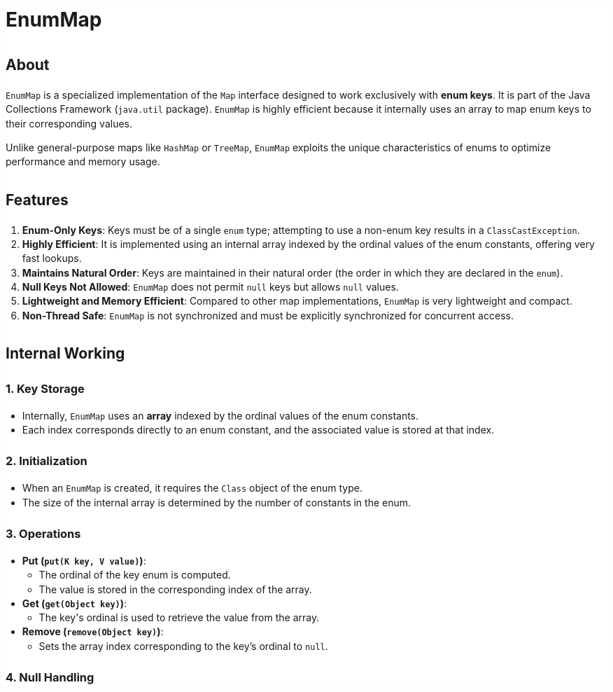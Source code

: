 # EnumMap

## **About**

`EnumMap` is a specialized implementation of the `Map` interface designed to work exclusively with **enum keys**. It is part of the Java Collections Framework (`java.util` package). `EnumMap` is highly efficient because it internally uses an array to map enum keys to their corresponding values.

Unlike general-purpose maps like `HashMap` or `TreeMap`, `EnumMap` exploits the unique characteristics of enums to optimize performance and memory usage.

## **Features**

1. **Enum-Only Keys**: Keys must be of a single `enum` type; attempting to use a non-enum key results in a `ClassCastException`.
2. **Highly Efficient**: It is implemented using an internal array indexed by the ordinal values of the enum constants, offering very fast lookups.
3. **Maintains Natural Order**: Keys are maintained in their natural order (the order in which they are declared in the `enum`).
4. **Null Keys Not Allowed**: `EnumMap` does not permit `null` keys but allows `null` values.
5. **Lightweight and Memory Efficient**: Compared to other map implementations, `EnumMap` is very lightweight and compact.
6. **Non-Thread Safe**: `EnumMap` is not synchronized and must be explicitly synchronized for concurrent access.

## **Internal Working**

### **1. Key Storage**

* Internally, `EnumMap` uses an **array** indexed by the ordinal values of the enum constants.
* Each index corresponds directly to an enum constant, and the associated value is stored at that index.

### **2. Initialization**

* When an `EnumMap` is created, it requires the `Class` object of the enum type.
* The size of the internal array is determined by the number of constants in the enum.

### **3. Operations**

* **Put (`put(K key, V value)`)**:
  * The ordinal of the key enum is computed.
  * The value is stored in the corresponding index of the array.
* **Get (`get(Object key)`)**:
  * The key's ordinal is used to retrieve the value from the array.
* **Remove (`remove(Object key)`)**:
  * Sets the array index corresponding to the key’s ordinal to `null`.

### **4. Null Handling**
